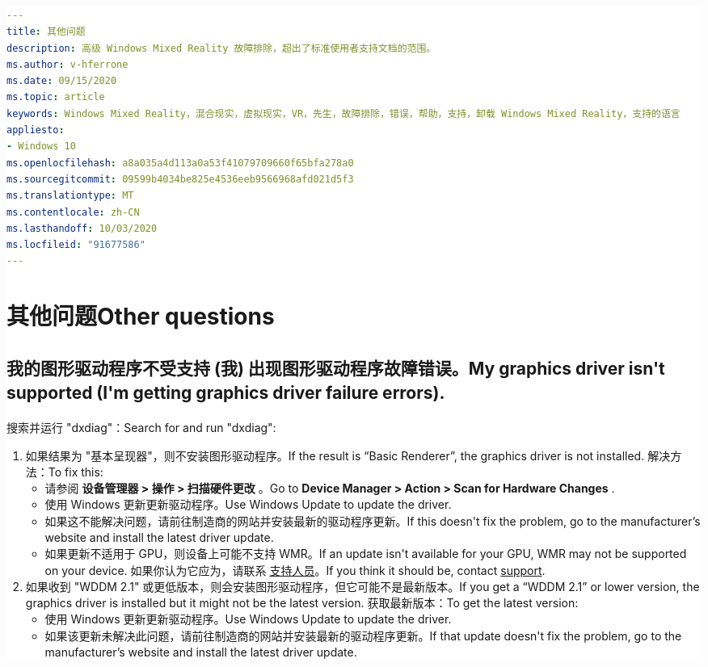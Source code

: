 ```yaml
---
title: 其他问题
description: 高级 Windows Mixed Reality 故障排除，超出了标准使用者支持文档的范围。
ms.author: v-hferrone
ms.date: 09/15/2020
ms.topic: article
keywords: Windows Mixed Reality，混合现实，虚拟现实，VR，先生，故障排除，错误，帮助，支持，卸载 Windows Mixed Reality，支持的语言
appliesto:
- Windows 10
ms.openlocfilehash: a8a035a4d113a0a53f41079709660f65bfa278a0
ms.sourcegitcommit: 09599b4034be825e4536eeb9566968afd021d5f3
ms.translationtype: MT
ms.contentlocale: zh-CN
ms.lasthandoff: 10/03/2020
ms.locfileid: "91677586"
---
```

# <a name="other-questions"></a><span data-ttu-id="a1c52-104">其他问题</span><span class="sxs-lookup"><span data-stu-id="a1c52-104">Other questions</span></span>

## <a name="my-graphics-driver-isnt-supported-im-getting-graphics-driver-failure-errors"></a><span data-ttu-id="a1c52-105">我的图形驱动程序不受支持 (我) 出现图形驱动程序故障错误。</span><span class="sxs-lookup"><span data-stu-id="a1c52-105">My graphics driver isn't supported (I'm getting graphics driver failure errors).</span></span>

<span data-ttu-id="a1c52-106">搜索并运行 "dxdiag"：</span><span class="sxs-lookup"><span data-stu-id="a1c52-106">Search for and run "dxdiag":</span></span>
1.  <span data-ttu-id="a1c52-107">如果结果为 "基本呈现器"，则不安装图形驱动程序。</span><span class="sxs-lookup"><span data-stu-id="a1c52-107">If the result is “Basic Renderer”, the graphics driver is not installed.</span></span> <span data-ttu-id="a1c52-108">解决方法：</span><span class="sxs-lookup"><span data-stu-id="a1c52-108">To fix this:</span></span>
    * <span data-ttu-id="a1c52-109">请参阅 **设备管理器 > 操作 > 扫描硬件更改** 。</span><span class="sxs-lookup"><span data-stu-id="a1c52-109">Go to **Device Manager > Action > Scan for Hardware Changes** .</span></span>
    * <span data-ttu-id="a1c52-110">使用 Windows 更新更新驱动程序。</span><span class="sxs-lookup"><span data-stu-id="a1c52-110">Use Windows Update to update the driver.</span></span>
    * <span data-ttu-id="a1c52-111">如果这不能解决问题，请前往制造商的网站并安装最新的驱动程序更新。</span><span class="sxs-lookup"><span data-stu-id="a1c52-111">If this doesn't fix the problem, go to the manufacturer’s website and install the latest driver update.</span></span> 
    * <span data-ttu-id="a1c52-112">如果更新不适用于 GPU，则设备上可能不支持 WMR。</span><span class="sxs-lookup"><span data-stu-id="a1c52-112">If an update isn't available for your GPU, WMR may not be supported on your device.</span></span> <span data-ttu-id="a1c52-113">如果你认为它应为，请联系 [支持人员](https://support.microsoft.com)。</span><span class="sxs-lookup"><span data-stu-id="a1c52-113">If you think it should be, contact [support](https://support.microsoft.com).</span></span>
2.  <span data-ttu-id="a1c52-114">如果收到 "WDDM 2.1" 或更低版本，则会安装图形驱动程序，但它可能不是最新版本。</span><span class="sxs-lookup"><span data-stu-id="a1c52-114">If you get a “WDDM 2.1” or lower version, the graphics driver is installed but it might not be the latest version.</span></span> <span data-ttu-id="a1c52-115">获取最新版本：</span><span class="sxs-lookup"><span data-stu-id="a1c52-115">To get the latest version:</span></span>
    * <span data-ttu-id="a1c52-116">使用 Windows 更新更新驱动程序。</span><span class="sxs-lookup"><span data-stu-id="a1c52-116">Use Windows Update to update the driver.</span></span>
    * <span data-ttu-id="a1c52-117">如果该更新未解决此问题，请前往制造商的网站并安装最新的驱动程序更新。</span><span class="sxs-lookup"><span data-stu-id="a1c52-117">If that update doesn't fix the problem, go to the manufacturer’s website and install the latest driver update.</span></span> 